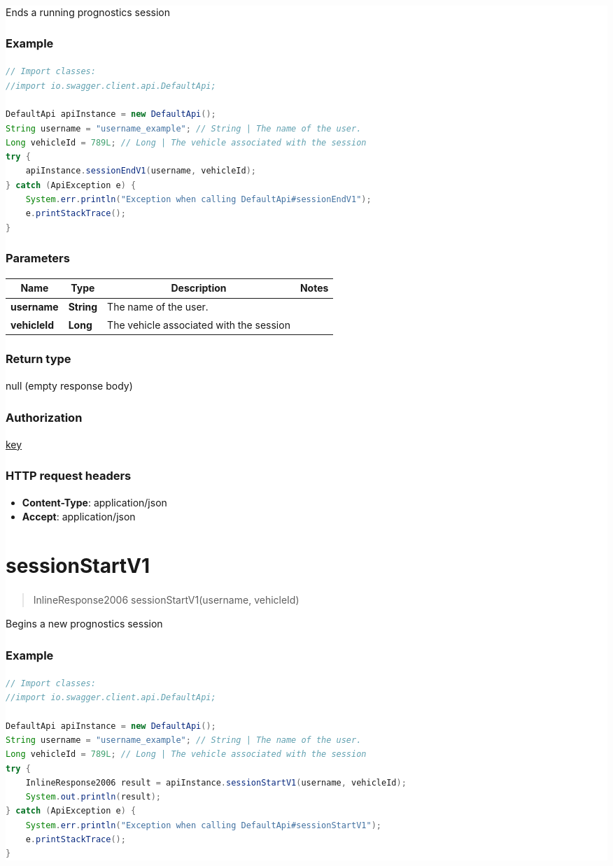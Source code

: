 Ends a running prognostics session

### Example
```java
// Import classes:
//import io.swagger.client.api.DefaultApi;

DefaultApi apiInstance = new DefaultApi();
String username = "username_example"; // String | The name of the user.
Long vehicleId = 789L; // Long | The vehicle associated with the session
try {
    apiInstance.sessionEndV1(username, vehicleId);
} catch (ApiException e) {
    System.err.println("Exception when calling DefaultApi#sessionEndV1");
    e.printStackTrace();
}
```

### Parameters

Name | Type | Description  | Notes
------------- | ------------- | ------------- | -------------
 **username** | **String**| The name of the user. |
 **vehicleId** | **Long**| The vehicle associated with the session |

### Return type

null (empty response body)

### Authorization

[key](../README.md#key)

### HTTP request headers

 - **Content-Type**: application/json
 - **Accept**: application/json

<a name="sessionStartV1"></a>
# **sessionStartV1**
> InlineResponse2006 sessionStartV1(username, vehicleId)

Begins a new prognostics session

### Example
```java
// Import classes:
//import io.swagger.client.api.DefaultApi;

DefaultApi apiInstance = new DefaultApi();
String username = "username_example"; // String | The name of the user.
Long vehicleId = 789L; // Long | The vehicle associated with the session
try {
    InlineResponse2006 result = apiInstance.sessionStartV1(username, vehicleId);
    System.out.println(result);
} catch (ApiException e) {
    System.err.println("Exception when calling DefaultApi#sessionStartV1");
    e.printStackTrace();
}
```
